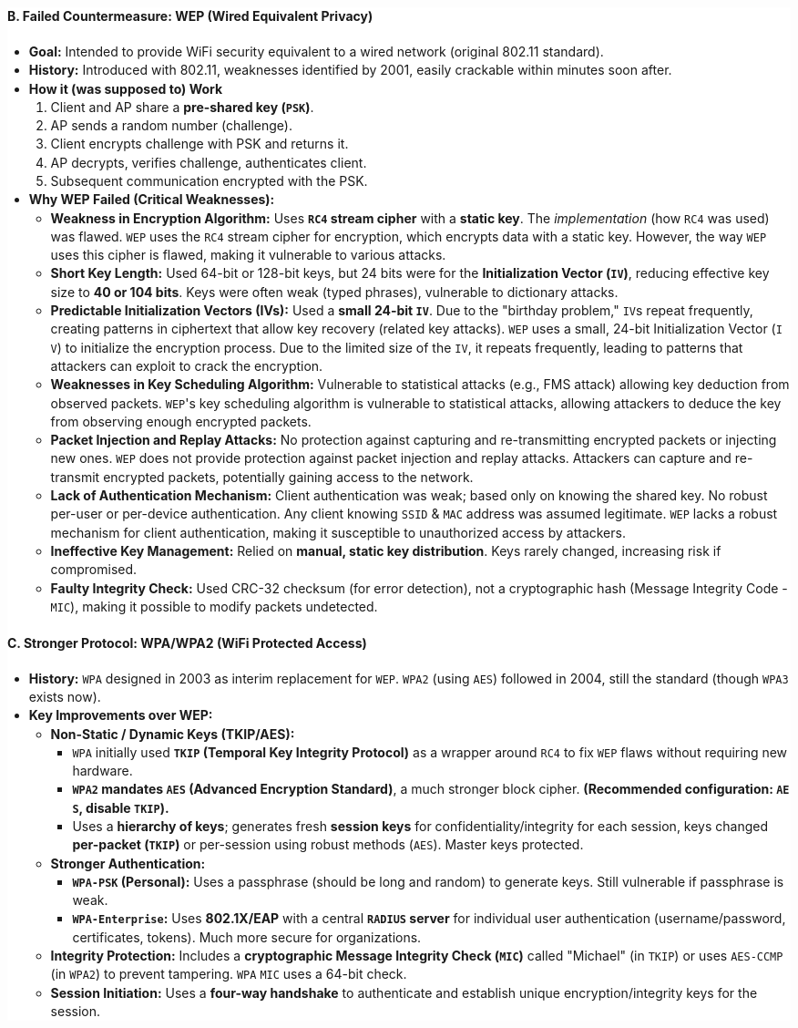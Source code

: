 #### B. Failed Countermeasure: WEP (Wired Equivalent Privacy)
-   **Goal:** Intended to provide WiFi security equivalent to a wired network (original 802.11 standard).
-   **History:** Introduced with 802.11, weaknesses identified by 2001, easily crackable within minutes soon after.
-   **How it (was supposed to) Work**
    1.  Client and AP share a **pre-shared key (`PSK`)**.
    2.  AP sends a random number (challenge).
    3.  Client encrypts challenge with PSK and returns it.
    4.  AP decrypts, verifies challenge, authenticates client.
    5.  Subsequent communication encrypted with the PSK.
-   **Why WEP Failed (Critical Weaknesses):**
    -   **Weakness in Encryption Algorithm:** Uses **`RC4` stream cipher** with a **static key**. The *implementation* (how `RC4` was used) was flawed. `WEP` uses the `RC4` stream cipher for encryption, which encrypts data with a static key. However, the way `WEP` uses this cipher is flawed, making it vulnerable to various attacks.
    -   **Short Key Length:** Used 64-bit or 128-bit keys, but 24 bits were for the **Initialization Vector (`IV`)**, reducing effective key size to **40 or 104 bits**. Keys were often weak (typed phrases), vulnerable to dictionary attacks.
    -   **Predictable Initialization Vectors (IVs):** Used a **small 24-bit `IV`**. Due to the "birthday problem," `IV`s repeat frequently, creating patterns in ciphertext that allow key recovery (related key attacks). `WEP` uses a small, 24-bit Initialization Vector (`IV`) to initialize the encryption process. Due to the limited size of the `IV`, it repeats frequently, leading to patterns that attackers can exploit to crack the encryption.
    -   **Weaknesses in Key Scheduling Algorithm:** Vulnerable to statistical attacks (e.g., FMS attack) allowing key deduction from observed packets. `WEP`'s key scheduling algorithm is vulnerable to statistical attacks, allowing attackers to deduce the key from observing enough encrypted packets.
    -   **Packet Injection and Replay Attacks:** No protection against capturing and re-transmitting encrypted packets or injecting new ones. `WEP` does not provide protection against packet injection and replay attacks. Attackers can capture and re-transmit encrypted packets, potentially gaining access to the network.
    -   **Lack of Authentication Mechanism:** Client authentication was weak; based only on knowing the shared key. No robust per-user or per-device authentication. Any client knowing `SSID` & `MAC` address was assumed legitimate. `WEP` lacks a robust mechanism for client authentication, making it susceptible to unauthorized access by attackers.
    -   **Ineffective Key Management:** Relied on **manual, static key distribution**. Keys rarely changed, increasing risk if compromised.
    -   **Faulty Integrity Check:** Used CRC-32 checksum (for error detection), not a cryptographic hash (Message Integrity Code - `MIC`), making it possible to modify packets undetected.

#### C. Stronger Protocol: WPA/WPA2 (WiFi Protected Access)
-   **History:** `WPA` designed in 2003 as interim replacement for `WEP`. `WPA2` (using `AES`) followed in 2004, still the standard (though `WPA3` exists now).
-   **Key Improvements over WEP:**
    -   **Non-Static / Dynamic Keys (TKIP/AES):**
        -   `WPA` initially used **`TKIP` (Temporal Key Integrity Protocol)** as a wrapper around `RC4` to fix `WEP` flaws without requiring new hardware.
        -   **`WPA2` mandates `AES` (Advanced Encryption Standard)**, a much stronger block cipher. **(Recommended configuration: `AES`, disable `TKIP`).**
        -   Uses a **hierarchy of keys**; generates fresh **session keys** for confidentiality/integrity for each session, keys changed **per-packet (`TKIP`)** or per-session using robust methods (`AES`). Master keys protected.
    -   **Stronger Authentication:**
        -   **`WPA-PSK` (Personal):** Uses a passphrase (should be long and random) to generate keys. Still vulnerable if passphrase is weak.
        -   **`WPA-Enterprise`:** Uses **802.1X/EAP** with a central **`RADIUS` server** for individual user authentication (username/password, certificates, tokens). Much more secure for organizations.
    -   **Integrity Protection:** Includes a **cryptographic Message Integrity Check (`MIC`)** called "Michael" (in `TKIP`) or uses `AES-CCMP` (in `WPA2`) to prevent tampering. `WPA` `MIC` uses a 64-bit check.
    -   **Session Initiation:** Uses a **four-way handshake** to authenticate and establish unique encryption/integrity keys for the session.